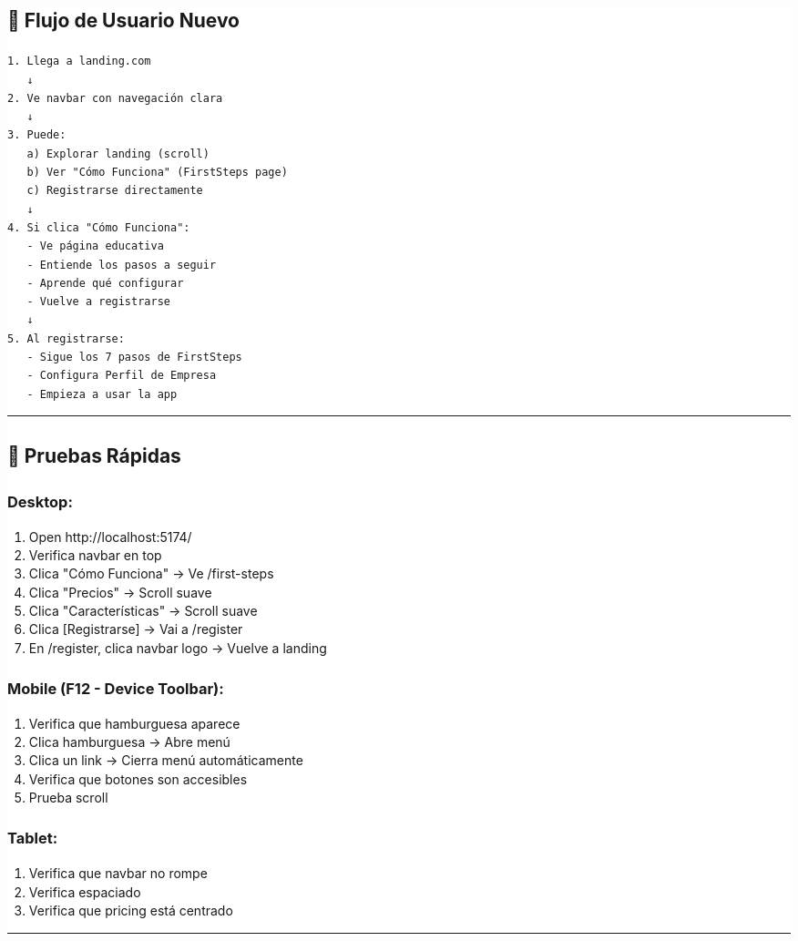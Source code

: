 
## 🎯 Flujo de Usuario Nuevo

```
1. Llega a landing.com
   ↓
2. Ve navbar con navegación clara
   ↓
3. Puede:
   a) Explorar landing (scroll)
   b) Ver "Cómo Funciona" (FirstSteps page)
   c) Registrarse directamente
   ↓
4. Si clica "Cómo Funciona":
   - Ve página educativa
   - Entiende los pasos a seguir
   - Aprende qué configurar
   - Vuelve a registrarse
   ↓
5. Al registrarse:
   - Sigue los 7 pasos de FirstSteps
   - Configura Perfil de Empresa
   - Empieza a usar la app
```

---

## 🚀 Pruebas Rápidas

### Desktop:
1. Open http://localhost:5174/
2. Verifica navbar en top
3. Clica "Cómo Funciona" → Ve /first-steps
4. Clica "Precios" → Scroll suave
5. Clica "Características" → Scroll suave
6. Clica [Registrarse] → Vai a /register
7. En /register, clica navbar logo → Vuelve a landing

### Mobile (F12 - Device Toolbar):
1. Verifica que hamburguesa aparece
2. Clica hamburguesa → Abre menú
3. Clica un link → Cierra menú automáticamente
4. Verifica que botones son accesibles
5. Prueba scroll

### Tablet:
1. Verifica que navbar no rompe
2. Verifica espaciado
3. Verifica que pricing está centrado

---
